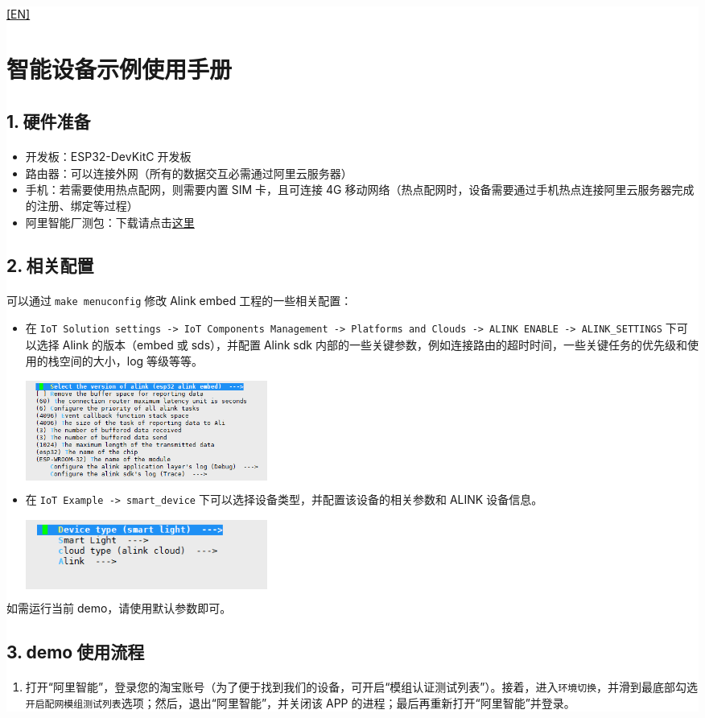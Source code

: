 [[EN]](readme_en.md) 

# 智能设备示例使用手册

## 1. 硬件准备
  * 开发板：ESP32-DevKitC 开发板
  * 路由器：可以连接外网（所有的数据交互必需通过阿里云服务器）
  * 手机：若需要使用热点配网，则需要内置 SIM 卡，且可连接 4G 移动网络（热点配网时，设备需要通过手机热点连接阿里云服务器完成的注册、绑定等过程）
  * 阿里智能厂测包：下载请点击[这里](https://open.aliplus.com/download/?spm=0.0.0.0.7OBTZm)

## 2. 相关配置
可以通过 `make menuconfig` 修改 Alink embed 工程的一些相关配置： 

  * 在 `IoT Solution settings -> IoT Components Management -> Platforms and Clouds -> ALINK ENABLE -> ALINK_SETTINGS` 下可以选择 Alink 的版本（embed 或 sds），并配置 Alink sdk 内部的一些关键参数，例如连接路由的超时时间，一些关键任务的优先级和使用的栈空间的大小，log 等级等等。

    <img src="../../documents/_static/example/alink_demo/alink_settings.png" width = "300" alt="alink_settings" align=center />

  * 在 `IoT Example -> smart_device` 下可以选择设备类型，并配置该设备的相关参数和 ALINK 设备信息。

    <img src="../../documents/_static/example/alink_demo/smart_device_config.png" width = "300" alt="smart_device_config" align=center />

如需运行当前 demo，请使用默认参数即可。

## 3. demo 使用流程

1. 打开“阿里智能”，登录您的淘宝账号（为了便于找到我们的设备，可开启“模组认证测试列表”）。接着，进入`环境切换`，并滑到最底部勾选`开启配网模组测试列表`选项；然后，退出“阿里智能”，并关闭该 APP 的进程；最后再重新打开“阿里智能”并登录。
    